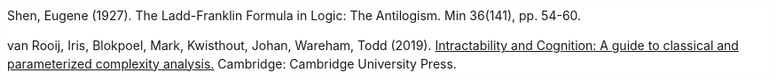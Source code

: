 Shen, Eugene (1927). The Ladd-Franklin Formula in Logic: The Antilogism. Min 36(141), pp. 54-60.

van Rooij, Iris, Blokpoel, Mark, Kwisthout, Johan, Wareham, Todd (2019). [Intractability and Cognition: A guide to classical and parameterized complexity analysis.](https://cognitionandintractability.wordpress.com/) Cambridge: Cambridge University Press.



